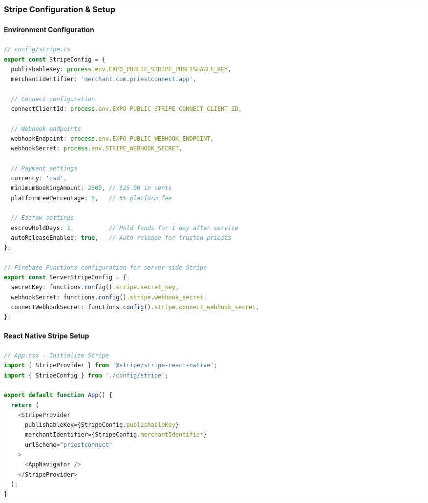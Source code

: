### Stripe Configuration & Setup

#### Environment Configuration
```typescript
// config/stripe.ts
export const StripeConfig = {
  publishableKey: process.env.EXPO_PUBLIC_STRIPE_PUBLISHABLE_KEY,
  merchantIdentifier: 'merchant.com.priestconnect.app',
  
  // Connect configuration
  connectClientId: process.env.EXPO_PUBLIC_STRIPE_CONNECT_CLIENT_ID,
  
  // Webhook endpoints
  webhookEndpoint: process.env.EXPO_PUBLIC_WEBHOOK_ENDPOINT,
  webhookSecret: process.env.STRIPE_WEBHOOK_SECRET,
  
  // Payment settings
  currency: 'usd',
  minimumBookingAmount: 2500, // $25.00 in cents
  platformFeePercentage: 5,   // 5% platform fee
  
  // Escrow settings
  escrowHoldDays: 1,          // Hold funds for 1 day after service
  autoReleaseEnabled: true,   // Auto-release for trusted priests
};

// Firebase Functions configuration for server-side Stripe
export const ServerStripeConfig = {
  secretKey: functions.config().stripe.secret_key,
  webhookSecret: functions.config().stripe.webhook_secret,
  connectWebhookSecret: functions.config().stripe.connect_webhook_secret,
};
```

#### React Native Stripe Setup
```typescript
// App.tsx - Initialize Stripe
import { StripeProvider } from '@stripe/stripe-react-native';
import { StripeConfig } from './config/stripe';

export default function App() {
  return (
    <StripeProvider
      publishableKey={StripeConfig.publishableKey}
      merchantIdentifier={StripeConfig.merchantIdentifier}
      urlScheme="priestconnect"
    >
      <AppNavigator />
    </StripeProvider>
  );
}
```
